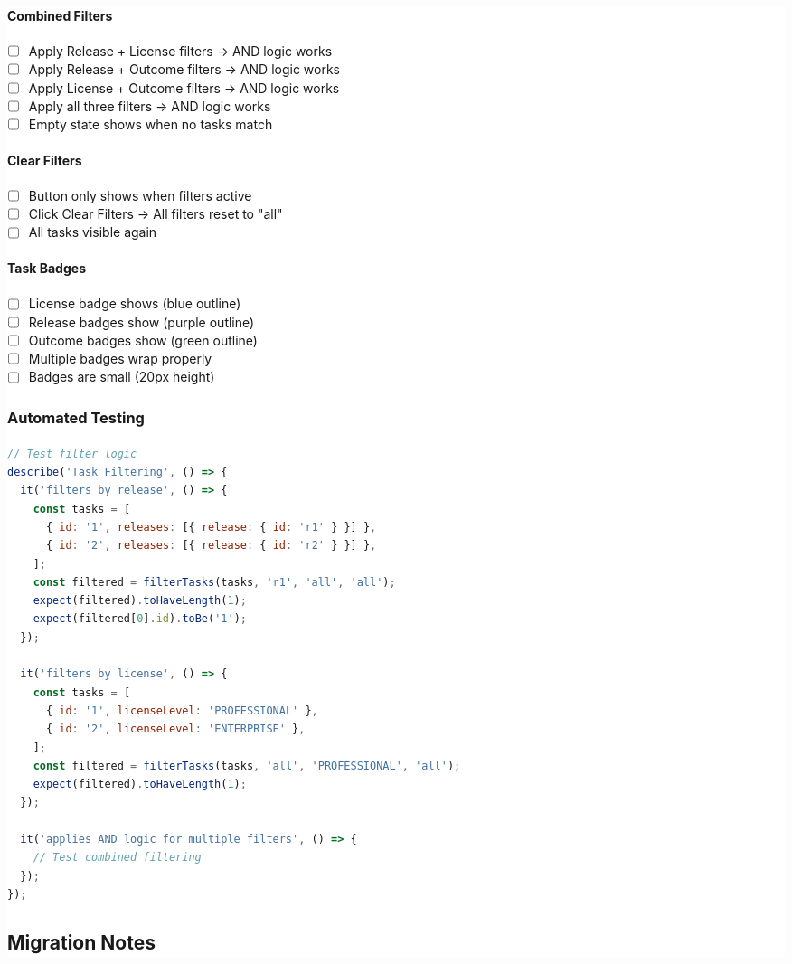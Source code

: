 #### Combined Filters
- [ ] Apply Release + License filters → AND logic works
- [ ] Apply Release + Outcome filters → AND logic works
- [ ] Apply License + Outcome filters → AND logic works
- [ ] Apply all three filters → AND logic works
- [ ] Empty state shows when no tasks match

#### Clear Filters
- [ ] Button only shows when filters active
- [ ] Click Clear Filters → All filters reset to "all"
- [ ] All tasks visible again

#### Task Badges
- [ ] License badge shows (blue outline)
- [ ] Release badges show (purple outline)
- [ ] Outcome badges show (green outline)
- [ ] Multiple badges wrap properly
- [ ] Badges are small (20px height)

### Automated Testing

```javascript
// Test filter logic
describe('Task Filtering', () => {
  it('filters by release', () => {
    const tasks = [
      { id: '1', releases: [{ release: { id: 'r1' } }] },
      { id: '2', releases: [{ release: { id: 'r2' } }] },
    ];
    const filtered = filterTasks(tasks, 'r1', 'all', 'all');
    expect(filtered).toHaveLength(1);
    expect(filtered[0].id).toBe('1');
  });
  
  it('filters by license', () => {
    const tasks = [
      { id: '1', licenseLevel: 'PROFESSIONAL' },
      { id: '2', licenseLevel: 'ENTERPRISE' },
    ];
    const filtered = filterTasks(tasks, 'all', 'PROFESSIONAL', 'all');
    expect(filtered).toHaveLength(1);
  });
  
  it('applies AND logic for multiple filters', () => {
    // Test combined filtering
  });
});
```

## Migration Notes

